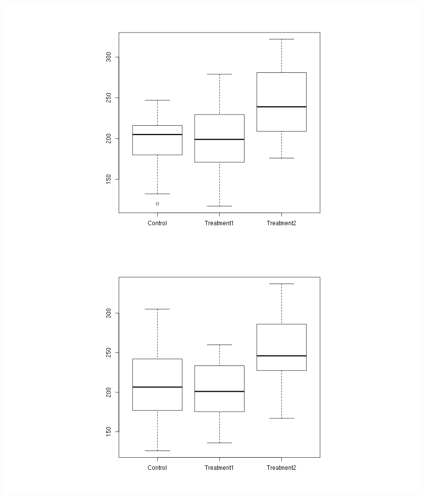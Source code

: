 <img src="fig/03-loops-R-loop-analyze-7.png" title="plot of chunk loop-analyze" alt="plot of chunk loop-analyze" style="display: block; margin: auto;" /><img src="fig/03-loops-R-loop-analyze-8.png" title="plot of chunk loop-analyze" alt="plot of chunk loop-analyze" style="display: block; margin: auto;" />